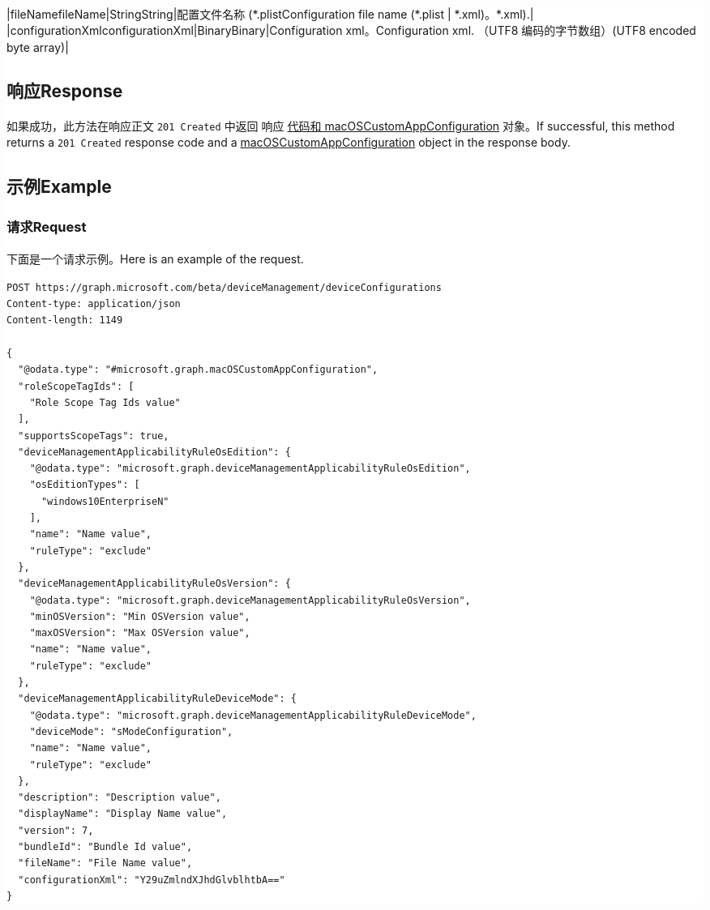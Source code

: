 |<span data-ttu-id="aed62-183">fileName</span><span class="sxs-lookup"><span data-stu-id="aed62-183">fileName</span></span>|<span data-ttu-id="aed62-184">String</span><span class="sxs-lookup"><span data-stu-id="aed62-184">String</span></span>|<span data-ttu-id="aed62-185">配置文件名称 (\*.plist</span><span class="sxs-lookup"><span data-stu-id="aed62-185">Configuration file name (\*.plist</span></span> | <span data-ttu-id="aed62-186">\*.xml)。</span><span class="sxs-lookup"><span data-stu-id="aed62-186">\*.xml).</span></span>|
|<span data-ttu-id="aed62-187">configurationXml</span><span class="sxs-lookup"><span data-stu-id="aed62-187">configurationXml</span></span>|<span data-ttu-id="aed62-188">Binary</span><span class="sxs-lookup"><span data-stu-id="aed62-188">Binary</span></span>|<span data-ttu-id="aed62-189">Configuration xml。</span><span class="sxs-lookup"><span data-stu-id="aed62-189">Configuration xml.</span></span> <span data-ttu-id="aed62-190">（UTF8 编码的字节数组）</span><span class="sxs-lookup"><span data-stu-id="aed62-190">(UTF8 encoded byte array)</span></span>|



## <a name="response"></a><span data-ttu-id="aed62-191">响应</span><span class="sxs-lookup"><span data-stu-id="aed62-191">Response</span></span>
<span data-ttu-id="aed62-192">如果成功，此方法在响应正文 `201 Created` 中返回 响应 [代码和 macOSCustomAppConfiguration](../resources/intune-deviceconfig-macoscustomappconfiguration.md) 对象。</span><span class="sxs-lookup"><span data-stu-id="aed62-192">If successful, this method returns a `201 Created` response code and a [macOSCustomAppConfiguration](../resources/intune-deviceconfig-macoscustomappconfiguration.md) object in the response body.</span></span>

## <a name="example"></a><span data-ttu-id="aed62-193">示例</span><span class="sxs-lookup"><span data-stu-id="aed62-193">Example</span></span>

### <a name="request"></a><span data-ttu-id="aed62-194">请求</span><span class="sxs-lookup"><span data-stu-id="aed62-194">Request</span></span>
<span data-ttu-id="aed62-195">下面是一个请求示例。</span><span class="sxs-lookup"><span data-stu-id="aed62-195">Here is an example of the request.</span></span>
``` http
POST https://graph.microsoft.com/beta/deviceManagement/deviceConfigurations
Content-type: application/json
Content-length: 1149

{
  "@odata.type": "#microsoft.graph.macOSCustomAppConfiguration",
  "roleScopeTagIds": [
    "Role Scope Tag Ids value"
  ],
  "supportsScopeTags": true,
  "deviceManagementApplicabilityRuleOsEdition": {
    "@odata.type": "microsoft.graph.deviceManagementApplicabilityRuleOsEdition",
    "osEditionTypes": [
      "windows10EnterpriseN"
    ],
    "name": "Name value",
    "ruleType": "exclude"
  },
  "deviceManagementApplicabilityRuleOsVersion": {
    "@odata.type": "microsoft.graph.deviceManagementApplicabilityRuleOsVersion",
    "minOSVersion": "Min OSVersion value",
    "maxOSVersion": "Max OSVersion value",
    "name": "Name value",
    "ruleType": "exclude"
  },
  "deviceManagementApplicabilityRuleDeviceMode": {
    "@odata.type": "microsoft.graph.deviceManagementApplicabilityRuleDeviceMode",
    "deviceMode": "sModeConfiguration",
    "name": "Name value",
    "ruleType": "exclude"
  },
  "description": "Description value",
  "displayName": "Display Name value",
  "version": 7,
  "bundleId": "Bundle Id value",
  "fileName": "File Name value",
  "configurationXml": "Y29uZmlndXJhdGlvblhtbA=="
}
```